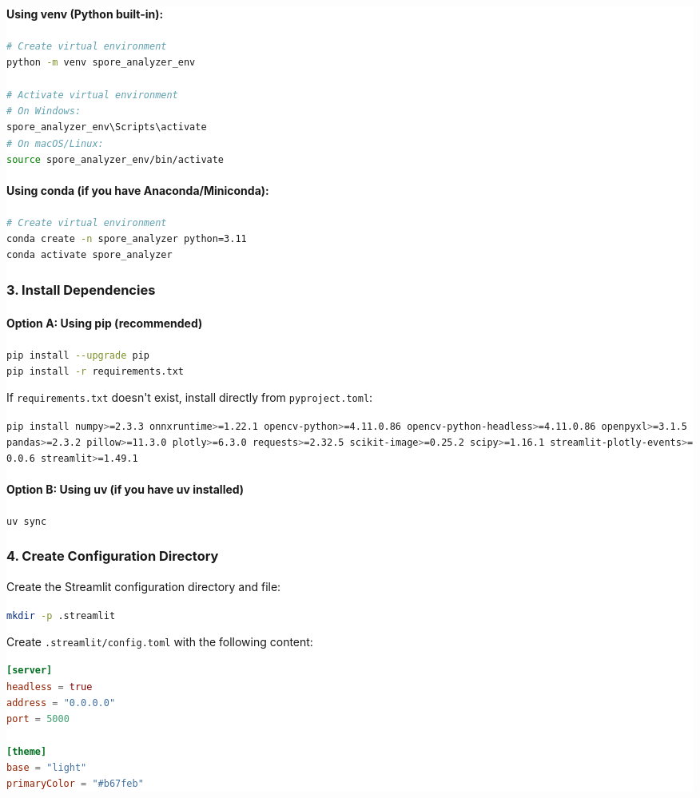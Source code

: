 #### Using venv (Python built-in):
```bash
# Create virtual environment
python -m venv spore_analyzer_env

# Activate virtual environment
# On Windows:
spore_analyzer_env\Scripts\activate
# On macOS/Linux:
source spore_analyzer_env/bin/activate
```

#### Using conda (if you have Anaconda/Miniconda):
```bash
# Create virtual environment
conda create -n spore_analyzer python=3.11
conda activate spore_analyzer
```

### 3. Install Dependencies

#### Option A: Using pip (recommended)
```bash
pip install --upgrade pip
pip install -r requirements.txt
```

If `requirements.txt` doesn't exist, install directly from `pyproject.toml`:
```bash
pip install numpy>=2.3.3 onnxruntime>=1.22.1 opencv-python>=4.11.0.86 opencv-python-headless>=4.11.0.86 openpyxl>=3.1.5 pandas>=2.3.2 pillow>=11.3.0 plotly>=6.3.0 requests>=2.32.5 scikit-image>=0.25.2 scipy>=1.16.1 streamlit-plotly-events>=0.0.6 streamlit>=1.49.1
```

#### Option B: Using uv (if you have uv installed)
```bash
uv sync
```

### 4. Create Configuration Directory

Create the Streamlit configuration directory and file:

```bash
mkdir -p .streamlit
```

Create `.streamlit/config.toml` with the following content:
```toml
[server]
headless = true
address = "0.0.0.0"
port = 5000

[theme]
base = "light"
primaryColor = "#b67feb"
```
